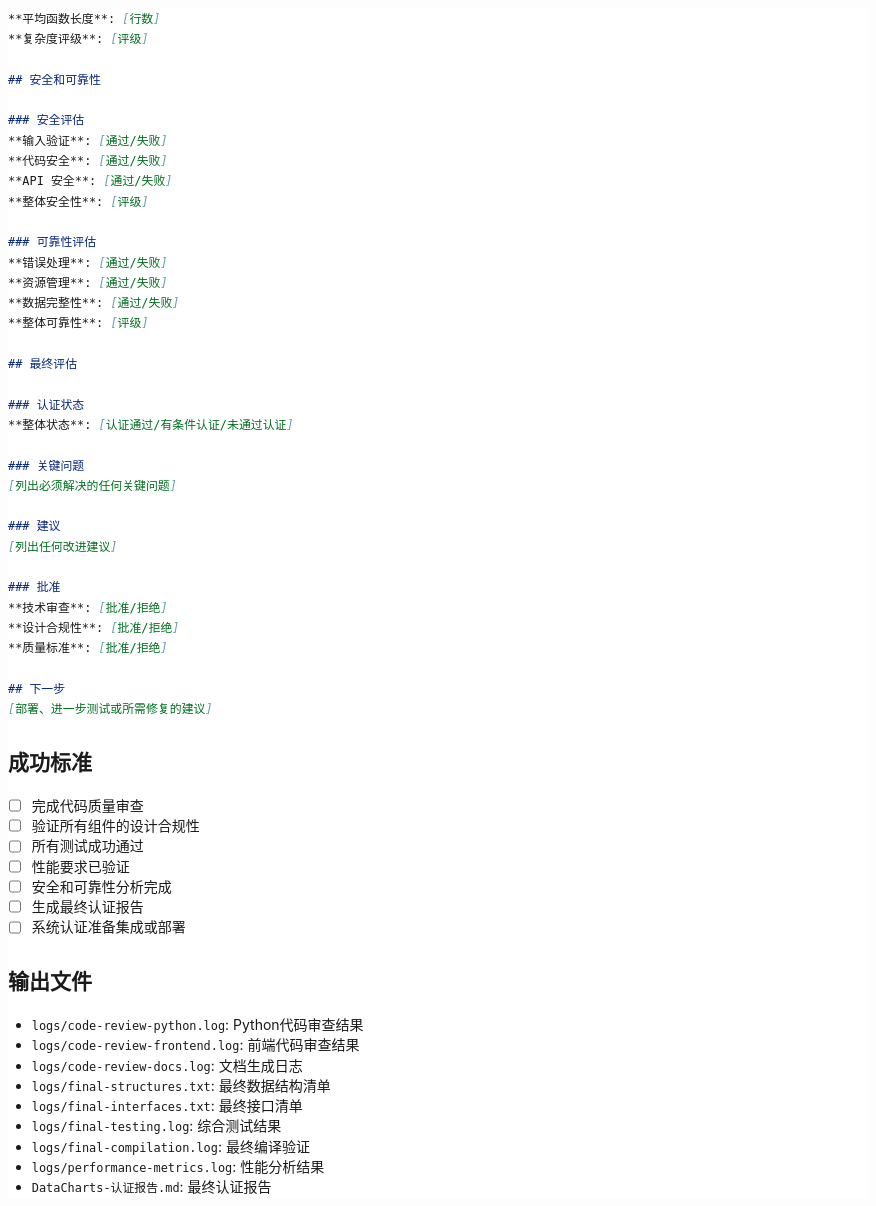 ```markdown
**平均函数长度**: [行数]
**复杂度评级**: [评级]

## 安全和可靠性

### 安全评估
**输入验证**: [通过/失败]
**代码安全**: [通过/失败]
**API 安全**: [通过/失败]
**整体安全性**: [评级]

### 可靠性评估
**错误处理**: [通过/失败]
**资源管理**: [通过/失败]
**数据完整性**: [通过/失败]
**整体可靠性**: [评级]

## 最终评估

### 认证状态
**整体状态**: [认证通过/有条件认证/未通过认证]

### 关键问题
[列出必须解决的任何关键问题]

### 建议
[列出任何改进建议]

### 批准
**技术审查**: [批准/拒绝]
**设计合规性**: [批准/拒绝]
**质量标准**: [批准/拒绝]

## 下一步
[部署、进一步测试或所需修复的建议]
```

## 成功标准
- [ ] 完成代码质量审查
- [ ] 验证所有组件的设计合规性
- [ ] 所有测试成功通过
- [ ] 性能要求已验证
- [ ] 安全和可靠性分析完成
- [ ] 生成最终认证报告
- [ ] 系统认证准备集成或部署

## 输出文件
- `logs/code-review-python.log`: Python代码审查结果
- `logs/code-review-frontend.log`: 前端代码审查结果
- `logs/code-review-docs.log`: 文档生成日志
- `logs/final-structures.txt`: 最终数据结构清单
- `logs/final-interfaces.txt`: 最终接口清单
- `logs/final-testing.log`: 综合测试结果
- `logs/final-compilation.log`: 最终编译验证
- `logs/performance-metrics.log`: 性能分析结果
- `DataCharts-认证报告.md`: 最终认证报告
